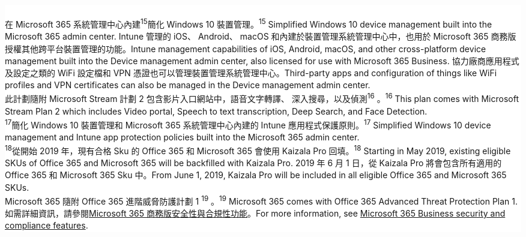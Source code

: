 <br/><span data-ttu-id="84d6a-524">在 Microsoft 365 系統管理中心內建<sup>15</sup>簡化 Windows 10 裝置管理。</span><span class="sxs-lookup"><span data-stu-id="84d6a-524"><sup>15</sup> Simplified Windows 10 device management built into the Microsoft 365 admin center.</span></span> <span data-ttu-id="84d6a-525">Intune 管理的 iOS、 Android、 macOS 和內建於裝置管理系統管理中心中，也用於 Microsoft 365 商務版授權其他跨平台裝置管理的功能。</span><span class="sxs-lookup"><span data-stu-id="84d6a-525">Intune management capabilities of iOS, Android, macOS, and other cross-platform device management built into the Device management admin center, also licensed for use with Microsoft 365 Business.</span></span> <span data-ttu-id="84d6a-526">協力廠商應用程式及設定之類的 WiFi 設定檔和 VPN 憑證也可以管理裝置管理系統管理中心。</span><span class="sxs-lookup"><span data-stu-id="84d6a-526">Third-party apps and configuration of things like WiFi profiles and VPN certificates can also be managed in the Device management admin center.</span></span> 
<br/><span data-ttu-id="84d6a-527">此計劃隨附 Microsoft Stream 計劃 2 包含影片入口網站中，語音文字轉譯、 深入搜尋，以及偵測<sup>16</sup> 。</span><span class="sxs-lookup"><span data-stu-id="84d6a-527"><sup>16</sup> This plan comes with Microsoft Stream Plan 2 which includes Video portal, Speech to text transcription, Deep Search, and Face Detection.</span></span>
<br/><span data-ttu-id="84d6a-528"><sup>17</sup>簡化 Windows 10 裝置管理和 Microsoft 365 系統管理中心內建的 Intune 應用程式保護原則。</span><span class="sxs-lookup"><span data-stu-id="84d6a-528"><sup>17</sup> Simplified Windows 10 device management and Intune app protection policies built into the Microsoft 365 admin center.</span></span>
<br/><span data-ttu-id="84d6a-529"><sup>18</sup>從開始 2019 年，現有合格 Sku 的 Office 365 和 Microsoft 365 會使用 Kaizala Pro 回填。</span><span class="sxs-lookup"><span data-stu-id="84d6a-529"><sup>18</sup> Starting in May 2019, existing eligible SKUs of Office 365 and Microsoft 365 will be backfilled with Kaizala Pro.</span></span> <span data-ttu-id="84d6a-530">2019 年 6 月 1 日，從 Kaizala Pro 將會包含所有適用的 Office 365 和 Microsoft 365 Sku 中。</span><span class="sxs-lookup"><span data-stu-id="84d6a-530">From June 1, 2019, Kaizala Pro will be included in all eligible Office 365 and Microsoft 365 SKUs.</span></span> 
<br><span data-ttu-id="84d6a-531">Microsoft 365 隨附 Office 365 進階威脅防護計劃 1 <sup>19</sup> 。</span><span class="sxs-lookup"><span data-stu-id="84d6a-531"><sup>19</sup> Microsoft 365 comes with Office 365 Advanced Threat Protection Plan 1.</span></span> <span data-ttu-id="84d6a-532">如需詳細資訊，請參閱[Microsoft 365 商務版安全性與合規性功能](https://docs.microsoft.com/microsoft-365/business/security-features)。</span><span class="sxs-lookup"><span data-stu-id="84d6a-532">For more information, see [Microsoft 365 Business security and compliance features](https://docs.microsoft.com/microsoft-365/business/security-features).</span></span>
